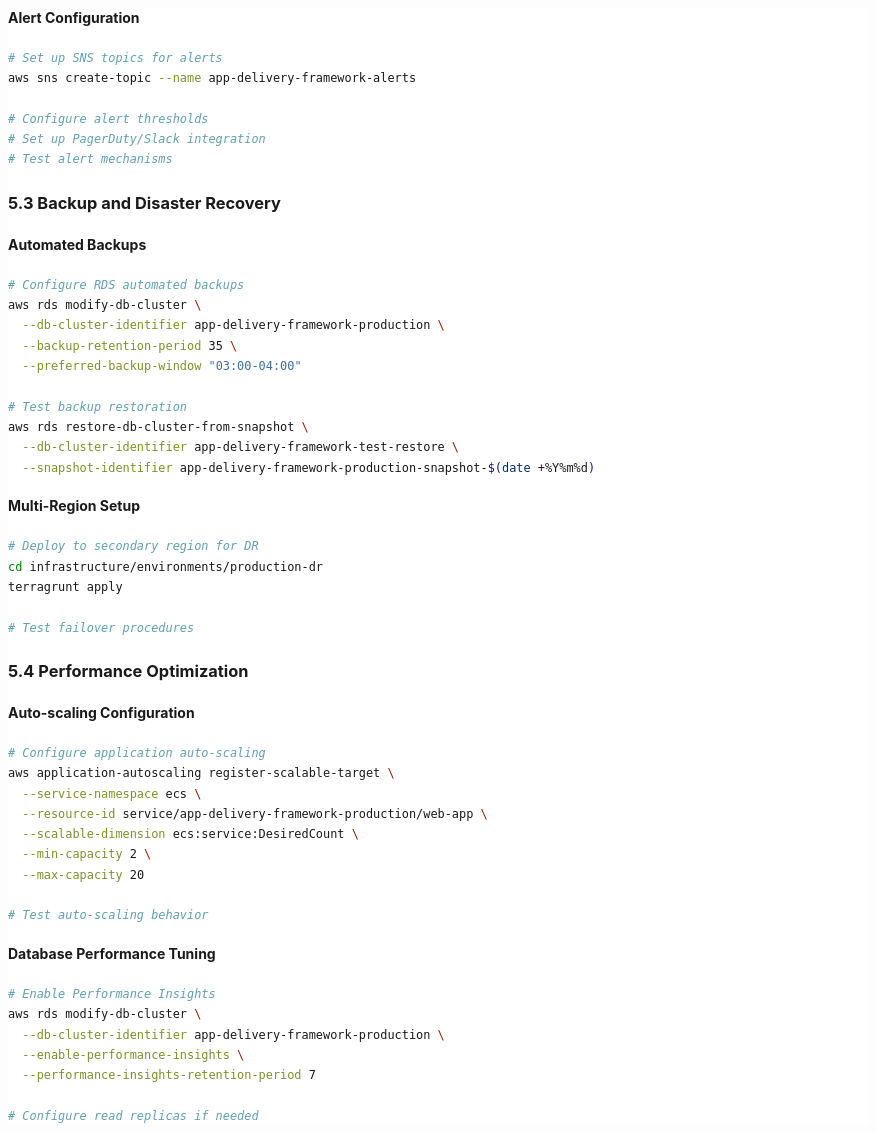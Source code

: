 #### Alert Configuration
```bash
# Set up SNS topics for alerts
aws sns create-topic --name app-delivery-framework-alerts

# Configure alert thresholds
# Set up PagerDuty/Slack integration
# Test alert mechanisms
```

### 5.3 Backup and Disaster Recovery

#### Automated Backups
```bash
# Configure RDS automated backups
aws rds modify-db-cluster \
  --db-cluster-identifier app-delivery-framework-production \
  --backup-retention-period 35 \
  --preferred-backup-window "03:00-04:00"

# Test backup restoration
aws rds restore-db-cluster-from-snapshot \
  --db-cluster-identifier app-delivery-framework-test-restore \
  --snapshot-identifier app-delivery-framework-production-snapshot-$(date +%Y%m%d)
```

#### Multi-Region Setup
```bash
# Deploy to secondary region for DR
cd infrastructure/environments/production-dr
terragrunt apply

# Test failover procedures
```

### 5.4 Performance Optimization

#### Auto-scaling Configuration
```bash
# Configure application auto-scaling
aws application-autoscaling register-scalable-target \
  --service-namespace ecs \
  --resource-id service/app-delivery-framework-production/web-app \
  --scalable-dimension ecs:service:DesiredCount \
  --min-capacity 2 \
  --max-capacity 20

# Test auto-scaling behavior
```

#### Database Performance Tuning
```bash
# Enable Performance Insights
aws rds modify-db-cluster \
  --db-cluster-identifier app-delivery-framework-production \
  --enable-performance-insights \
  --performance-insights-retention-period 7

# Configure read replicas if needed
```

